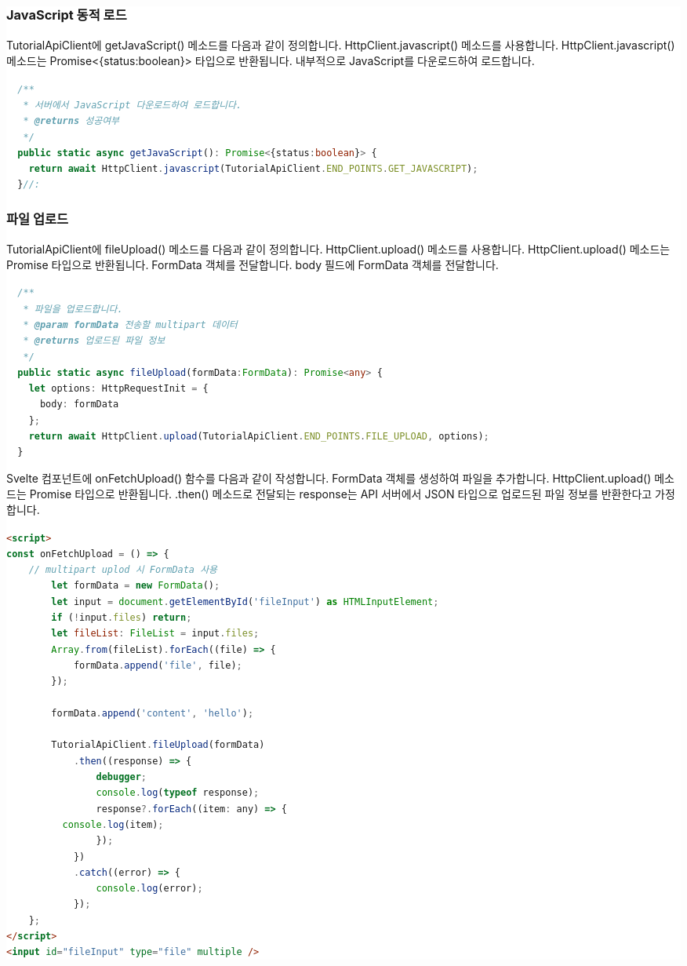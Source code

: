 
### JavaScript 동적 로드 
TutorialApiClient에 getJavaScript() 메소드를 다음과 같이 정의합니다. HttpClient.javascript() 메소드를 사용합니다. HttpClient.javascript() 메소드는 Promise<{status:boolean}> 타입으로 반환됩니다. 내부적으로 JavaScript를 다운로드하여 로드합니다.


```typescript
  /**
   * 서버에서 JavaScript 다운로드하여 로드합니다. 
   * @returns 성공여부 
   */
  public static async getJavaScript(): Promise<{status:boolean}> {
    return await HttpClient.javascript(TutorialApiClient.END_POINTS.GET_JAVASCRIPT);
  }//:
```


### 파일 업로드 
TutorialApiClient에 fileUpload() 메소드를 다음과 같이 정의합니다. HttpClient.upload() 메소드를 사용합니다. HttpClient.upload() 메소드는 Promise<any> 타입으로 반환됩니다. FormData 객체를 전달합니다. body 필드에 FormData 객체를 전달합니다.

```typescript
  /**
   * 파일을 업로드합니다. 
   * @param formData 전송할 multipart 데이터 
   * @returns 업로드된 파일 정보 
   */
  public static async fileUpload(formData:FormData): Promise<any> {
    let options: HttpRequestInit = {
      body: formData 
    };
    return await HttpClient.upload(TutorialApiClient.END_POINTS.FILE_UPLOAD, options);
  }
```

Svelte 컴포넌트에 onFetchUpload() 함수를 다음과 같이 작성합니다. FormData 객체를 생성하여 파일을 추가합니다. HttpClient.upload() 메소드는 Promise<any> 타입으로 반환됩니다.  .then() 메소드로 전달되는 response는 API 서버에서 JSON 타입으로 업로드된 파일 정보를 반환한다고 가정합니다.

```html
<script>
const onFetchUpload = () => {
    // multipart uplod 시 FormData 사용 
		let formData = new FormData();
		let input = document.getElementById('fileInput') as HTMLInputElement;
		if (!input.files) return;
		let fileList: FileList = input.files;
		Array.from(fileList).forEach((file) => {
			formData.append('file', file);
		});

		formData.append('content', 'hello');
		
		TutorialApiClient.fileUpload(formData)
			.then((response) => {
				debugger;
				console.log(typeof response);
				response?.forEach((item: any) => {
          console.log(item);
				});
			})
			.catch((error) => {
				console.log(error);
			});
	};
</script>  
<input id="fileInput" type="file" multiple />
```
